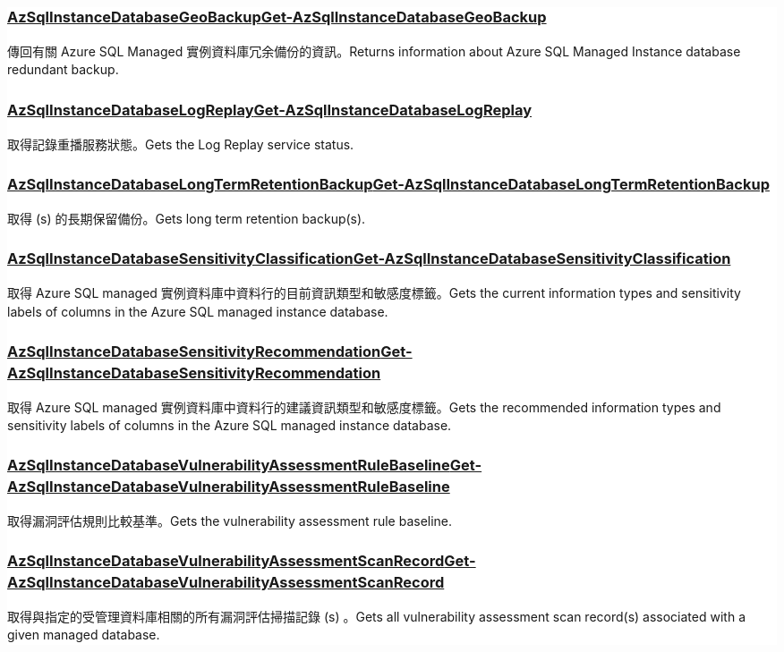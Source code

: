 ### [<span data-ttu-id="91322-273">AzSqlInstanceDatabaseGeoBackup</span><span class="sxs-lookup"><span data-stu-id="91322-273">Get-AzSqlInstanceDatabaseGeoBackup</span></span>](Get-AzSqlInstanceDatabaseGeoBackup.md)
<span data-ttu-id="91322-274">傳回有關 Azure SQL Managed 實例資料庫冗余備份的資訊。</span><span class="sxs-lookup"><span data-stu-id="91322-274">Returns information about Azure SQL Managed Instance database redundant backup.</span></span>

### [<span data-ttu-id="91322-275">AzSqlInstanceDatabaseLogReplay</span><span class="sxs-lookup"><span data-stu-id="91322-275">Get-AzSqlInstanceDatabaseLogReplay</span></span>](Get-AzSqlInstanceDatabaseLogReplay.md)
<span data-ttu-id="91322-276">取得記錄重播服務狀態。</span><span class="sxs-lookup"><span data-stu-id="91322-276">Gets the Log Replay service status.</span></span>

### [<span data-ttu-id="91322-277">AzSqlInstanceDatabaseLongTermRetentionBackup</span><span class="sxs-lookup"><span data-stu-id="91322-277">Get-AzSqlInstanceDatabaseLongTermRetentionBackup</span></span>](Get-AzSqlInstanceDatabaseLongTermRetentionBackup.md)
<span data-ttu-id="91322-278">取得 (s) 的長期保留備份。</span><span class="sxs-lookup"><span data-stu-id="91322-278">Gets long term retention backup(s).</span></span>

### [<span data-ttu-id="91322-279">AzSqlInstanceDatabaseSensitivityClassification</span><span class="sxs-lookup"><span data-stu-id="91322-279">Get-AzSqlInstanceDatabaseSensitivityClassification</span></span>](Get-AzSqlInstanceDatabaseSensitivityClassification.md)
<span data-ttu-id="91322-280">取得 Azure SQL managed 實例資料庫中資料行的目前資訊類型和敏感度標籤。</span><span class="sxs-lookup"><span data-stu-id="91322-280">Gets the current information types and sensitivity labels of columns in the Azure SQL managed instance database.</span></span>

### [<span data-ttu-id="91322-281">AzSqlInstanceDatabaseSensitivityRecommendation</span><span class="sxs-lookup"><span data-stu-id="91322-281">Get-AzSqlInstanceDatabaseSensitivityRecommendation</span></span>](Get-AzSqlInstanceDatabaseSensitivityRecommendation.md)
<span data-ttu-id="91322-282">取得 Azure SQL managed 實例資料庫中資料行的建議資訊類型和敏感度標籤。</span><span class="sxs-lookup"><span data-stu-id="91322-282">Gets the recommended information types and sensitivity labels of columns in the Azure SQL managed instance database.</span></span>

### [<span data-ttu-id="91322-283">AzSqlInstanceDatabaseVulnerabilityAssessmentRuleBaseline</span><span class="sxs-lookup"><span data-stu-id="91322-283">Get-AzSqlInstanceDatabaseVulnerabilityAssessmentRuleBaseline</span></span>](Get-AzSqlInstanceDatabaseVulnerabilityAssessmentRuleBaseline.md)
<span data-ttu-id="91322-284">取得漏洞評估規則比較基準。</span><span class="sxs-lookup"><span data-stu-id="91322-284">Gets the vulnerability assessment rule baseline.</span></span>

### [<span data-ttu-id="91322-285">AzSqlInstanceDatabaseVulnerabilityAssessmentScanRecord</span><span class="sxs-lookup"><span data-stu-id="91322-285">Get-AzSqlInstanceDatabaseVulnerabilityAssessmentScanRecord</span></span>](Get-AzSqlInstanceDatabaseVulnerabilityAssessmentScanRecord.md)
<span data-ttu-id="91322-286">取得與指定的受管理資料庫相關的所有漏洞評估掃描記錄 (s) 。</span><span class="sxs-lookup"><span data-stu-id="91322-286">Gets all vulnerability assessment scan record(s) associated with a given managed database.</span></span>

